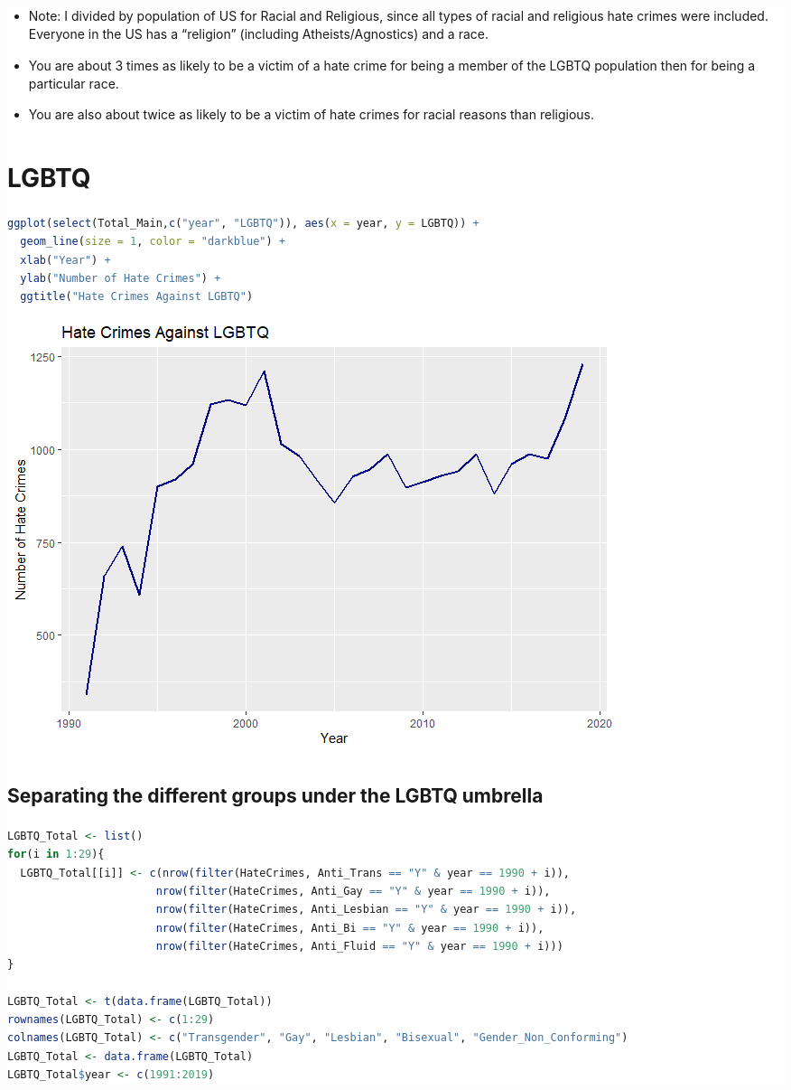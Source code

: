 - Note: I divided by population of US for Racial and Religious, since
  all types of racial and religious hate crimes were included. Everyone
  in the US has a “religion” (including Atheists/Agnostics) and a race.

- You are about 3 times as likely to be a victim of a hate crime for
  being a member of the LGBTQ population then for being a particular
  race.

- You are also about twice as likely to be a victim of hate crimes for
  racial reasons than religious.

# LGBTQ

``` r
ggplot(select(Total_Main,c("year", "LGBTQ")), aes(x = year, y = LGBTQ)) + 
  geom_line(size = 1, color = "darkblue") +
  xlab("Year") + 
  ylab("Number of Hate Crimes") + 
  ggtitle("Hate Crimes Against LGBTQ")
```

![](HateCrimeStats_files/figure-gfm/unnamed-chunk-9-1.png)

## Separating the different groups under the LGBTQ umbrella

``` r
LGBTQ_Total <- list()
for(i in 1:29){
  LGBTQ_Total[[i]] <- c(nrow(filter(HateCrimes, Anti_Trans == "Y" & year == 1990 + i)), 
                       nrow(filter(HateCrimes, Anti_Gay == "Y" & year == 1990 + i)), 
                       nrow(filter(HateCrimes, Anti_Lesbian == "Y" & year == 1990 + i)),
                       nrow(filter(HateCrimes, Anti_Bi == "Y" & year == 1990 + i)),
                       nrow(filter(HateCrimes, Anti_Fluid == "Y" & year == 1990 + i)))
}

LGBTQ_Total <- t(data.frame(LGBTQ_Total))
rownames(LGBTQ_Total) <- c(1:29)
colnames(LGBTQ_Total) <- c("Transgender", "Gay", "Lesbian", "Bisexual", "Gender_Non_Conforming")
LGBTQ_Total <- data.frame(LGBTQ_Total)
LGBTQ_Total$year <- c(1991:2019)
```